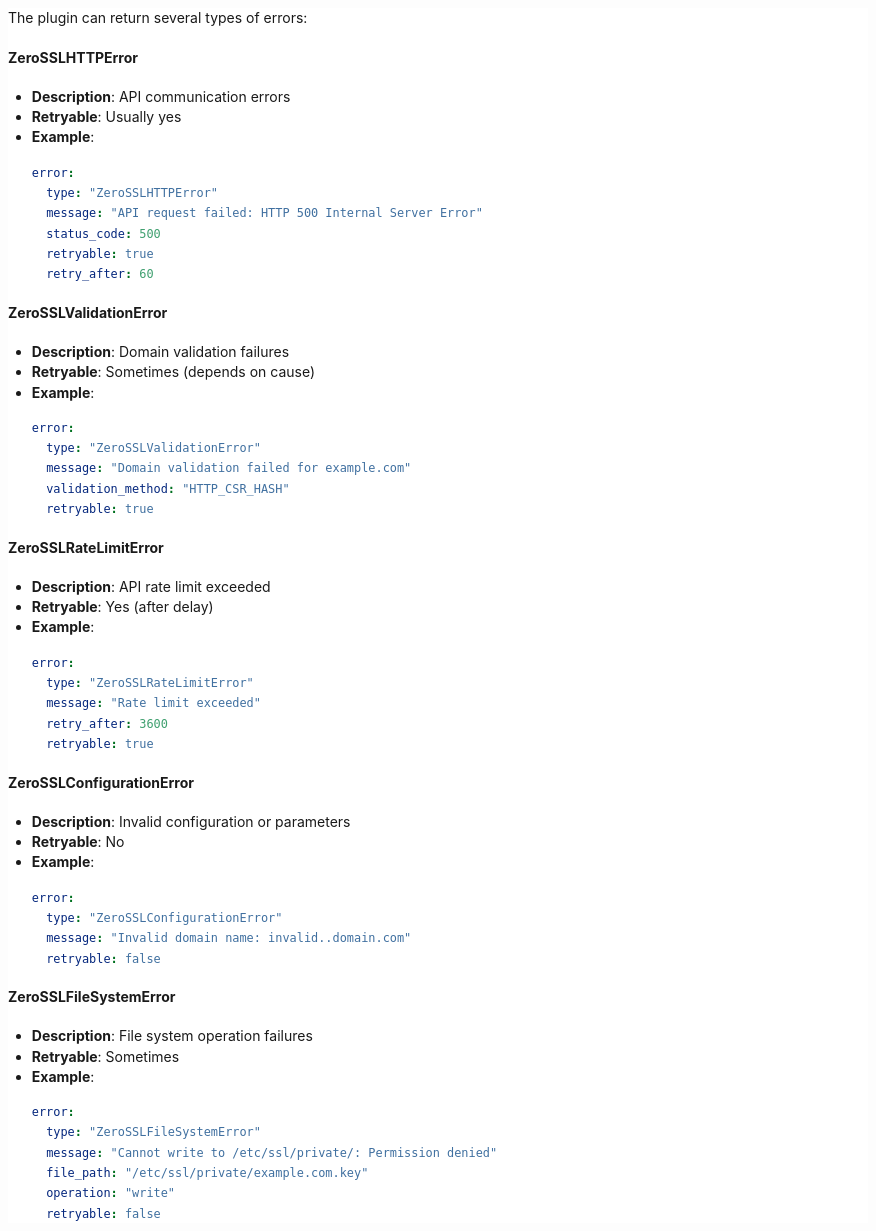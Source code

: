 The plugin can return several types of errors:

#### ZeroSSLHTTPError
- **Description**: API communication errors
- **Retryable**: Usually yes
- **Example**:
  ```yaml
  error:
    type: "ZeroSSLHTTPError"
    message: "API request failed: HTTP 500 Internal Server Error"
    status_code: 500
    retryable: true
    retry_after: 60
  ```

#### ZeroSSLValidationError
- **Description**: Domain validation failures
- **Retryable**: Sometimes (depends on cause)
- **Example**:
  ```yaml
  error:
    type: "ZeroSSLValidationError"
    message: "Domain validation failed for example.com"
    validation_method: "HTTP_CSR_HASH"
    retryable: true
  ```

#### ZeroSSLRateLimitError
- **Description**: API rate limit exceeded
- **Retryable**: Yes (after delay)
- **Example**:
  ```yaml
  error:
    type: "ZeroSSLRateLimitError"
    message: "Rate limit exceeded"
    retry_after: 3600
    retryable: true
  ```

#### ZeroSSLConfigurationError
- **Description**: Invalid configuration or parameters
- **Retryable**: No
- **Example**:
  ```yaml
  error:
    type: "ZeroSSLConfigurationError"
    message: "Invalid domain name: invalid..domain.com"
    retryable: false
  ```

#### ZeroSSLFileSystemError
- **Description**: File system operation failures
- **Retryable**: Sometimes
- **Example**:
  ```yaml
  error:
    type: "ZeroSSLFileSystemError"
    message: "Cannot write to /etc/ssl/private/: Permission denied"
    file_path: "/etc/ssl/private/example.com.key"
    operation: "write"
    retryable: false
  ```
